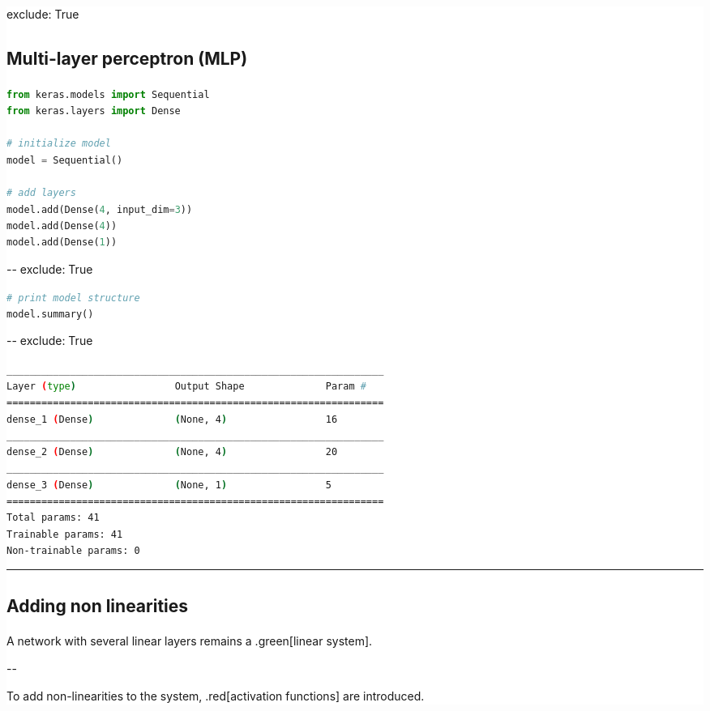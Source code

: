 exclude: True

## Multi-layer perceptron (MLP)

```python
from keras.models import Sequential
from keras.layers import Dense

# initialize model
model = Sequential()

# add layers
model.add(Dense(4, input_dim=3))
model.add(Dense(4))
model.add(Dense(1))
```

--
exclude: True
```python
# print model structure
model.summary()
```

--
exclude: True
```bash
_________________________________________________________________
Layer (type)                 Output Shape              Param #
=================================================================
dense_1 (Dense)              (None, 4)                 16
_________________________________________________________________
dense_2 (Dense)              (None, 4)                 20
_________________________________________________________________
dense_3 (Dense)              (None, 1)                 5
=================================================================
Total params: 41
Trainable params: 41
Non-trainable params: 0
```

---

## Adding non linearities

A network with several linear layers remains a .green[linear system].

--

To add non-linearities to the system, .red[activation functions] are introduced. 


[twitter]: https://twitter.com/alxbcd
[mail]: mailto:aboucaud@apc.in2p3.fr
[twitter]: https://twitter.com/alxbcd
[archi]: https://www.jeremyjordan.me/convnet-architectures/
[wavenet]: https://deepmind.com/blog/high-fidelity-speech-synthesis-wavenet/
[deepcolor]: https://richzhang.github.io/ideepcolor/
[alphastar]: https://deepmind.com/blog/alphastar-mastering-real-time-strategy-game-starcraft-ii/
[rapids]: https://rapids.ai
[tacotron]: https://google.github.io/tacotron/publications/tacotron2/index.html
[wfir]: http://www.whichfaceisreal.com
[mjordanmedium]: https://medium.com/@mijordan3/artificial-intelligence-the-revolution-hasnt-happened-yet-5e1d5812e1e7 
[keras]: https://keras.io/
[tf]: https://www.tensorflow.org/
[cntk]: https://docs.microsoft.com/fr-fr/cognitive-toolkit/
[theano]: http://www.deeplearning.net/software/theano/
[nnzoo]: http://www.asimovinstitute.org/neural-network-zoo/
[gh]: https://github.com/
[kerasapp]: https://keras.io/applications/
[refs]: https://github.com/aboucaud/slides/blob/master/2018/hands-on-deep-learning/references.md
[website]: https://aboucaud.github.io
[cc]: http://creativecommons.org/licenses/by-sa/4.0